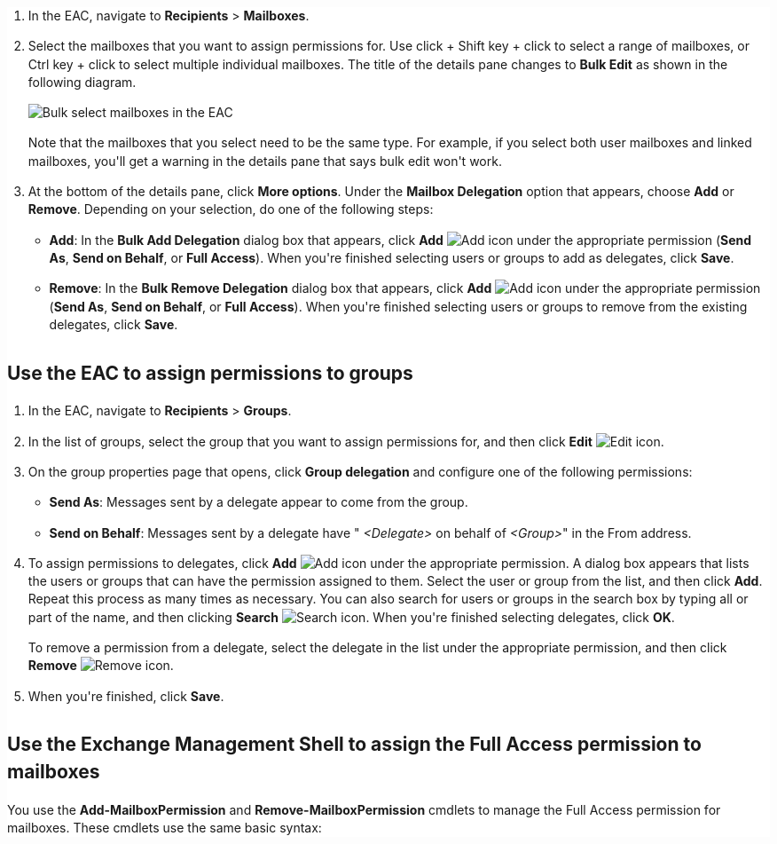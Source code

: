 1. In the EAC, navigate to **Recipients** \> **Mailboxes**.

2. Select the mailboxes that you want to assign permissions for. Use click + Shift key + click to select a range of mailboxes, or Ctrl key + click to select multiple individual mailboxes. The title of the details pane changes to **Bulk Edit** as shown in the following diagram.

   ![Bulk select mailboxes in the EAC](../media/ee6acd85-a6b8-44f4-8eb1-a6e84e4dfff1.png)

   Note that the mailboxes that you select need to be the same type. For example, if you select both user mailboxes and linked mailboxes, you'll get a warning in the details pane that says bulk edit won't work.

3. At the bottom of the details pane, click **More options**. Under the **Mailbox Delegation** option that appears, choose **Add** or **Remove**. Depending on your selection, do one of the following steps:

   - **Add**: In the **Bulk Add Delegation** dialog box that appears, click **Add** ![Add icon](../media/ITPro_EAC_AddIcon.png) under the appropriate permission (**Send As**, **Send on Behalf**, or **Full Access**). When you're finished selecting users or groups to add as delegates, click **Save**.

   - **Remove**: In the **Bulk Remove Delegation** dialog box that appears, click **Add** ![Add icon](../media/ITPro_EAC_AddIcon.png) under the appropriate permission (**Send As**, **Send on Behalf**, or **Full Access**). When you're finished selecting users or groups to remove from the existing delegates, click **Save**.

## Use the EAC to assign permissions to groups

1. In the EAC, navigate to **Recipients** \> **Groups**.

2. In the list of groups, select the group that you want to assign permissions for, and then click **Edit** ![Edit icon](../media/ITPro_EAC_EditIcon.png).

3. On the group properties page that opens, click **Group delegation** and configure one of the following permissions:

   - **Send As**: Messages sent by a delegate appear to come from the group.

   - **Send on Behalf**: Messages sent by a delegate have " _\<Delegate\>_ on behalf of _\<Group\>_" in the From address.

4. To assign permissions to delegates, click **Add** ![Add icon](../media/ITPro_EAC_AddIcon.png) under the appropriate permission. A dialog box appears that lists the users or groups that can have the permission assigned to them. Select the user or group from the list, and then click **Add**. Repeat this process as many times as necessary. You can also search for users or groups in the search box by typing all or part of the name, and then clicking **Search** ![Search icon](../media/ITPro_EAC_.png). When you're finished selecting delegates, click **OK**.

   To remove a permission from a delegate, select the delegate in the list under the appropriate permission, and then click **Remove** ![Remove icon](../media/ITPro_EAC_RemoveIcon.png).

5. When you're finished, click **Save**.

## Use the Exchange Management Shell to assign the Full Access permission to mailboxes

You use the **Add-MailboxPermission** and **Remove-MailboxPermission** cmdlets to manage the Full Access permission for mailboxes. These cmdlets use the same basic syntax:

